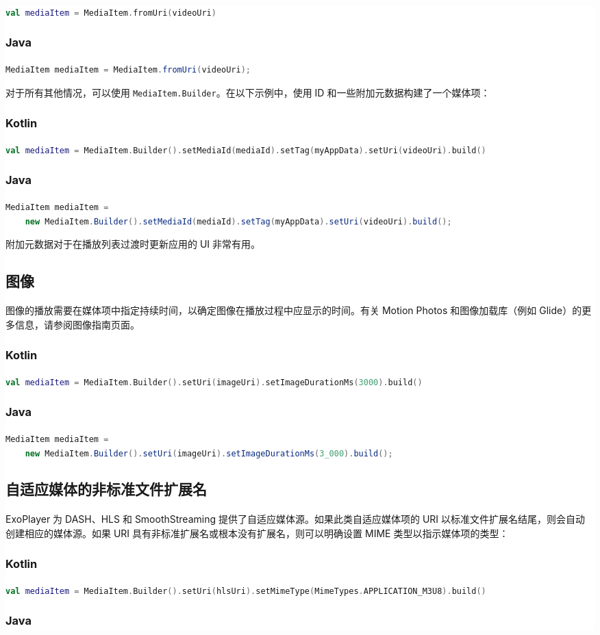 ```kotlin
val mediaItem = MediaItem.fromUri(videoUri)
```

### Java

```java
MediaItem mediaItem = MediaItem.fromUri(videoUri);
```

对于所有其他情况，可以使用 `MediaItem.Builder`。在以下示例中，使用 ID 和一些附加元数据构建了一个媒体项：

### Kotlin

```kotlin
val mediaItem = MediaItem.Builder().setMediaId(mediaId).setTag(myAppData).setUri(videoUri).build()
```

### Java

```java
MediaItem mediaItem =
    new MediaItem.Builder().setMediaId(mediaId).setTag(myAppData).setUri(videoUri).build();
```

附加元数据对于在播放列表过渡时更新应用的 UI 非常有用。

## 图像

图像的播放需要在媒体项中指定持续时间，以确定图像在播放过程中应显示的时间。有关 Motion Photos 和图像加载库（例如 Glide）的更多信息，请参阅图像指南页面。

### Kotlin

```kotlin
val mediaItem = MediaItem.Builder().setUri(imageUri).setImageDurationMs(3000).build()
```

### Java

```java
MediaItem mediaItem =
    new MediaItem.Builder().setUri(imageUri).setImageDurationMs(3_000).build();
```

## 自适应媒体的非标准文件扩展名

ExoPlayer 为 DASH、HLS 和 SmoothStreaming 提供了自适应媒体源。如果此类自适应媒体项的 URI 以标准文件扩展名结尾，则会自动创建相应的媒体源。如果 URI 具有非标准扩展名或根本没有扩展名，则可以明确设置 MIME 类型以指示媒体项的类型：

### Kotlin

```kotlin
val mediaItem = MediaItem.Builder().setUri(hlsUri).setMimeType(MimeTypes.APPLICATION_M3U8).build()
```

### Java
